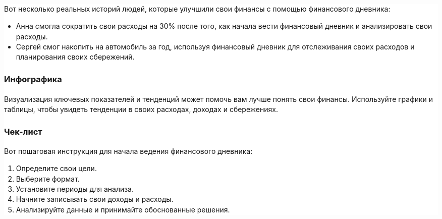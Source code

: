 Вот несколько реальных историй людей, которые улучшили свои финансы с помощью финансового дневника:

- Анна смогла сократить свои расходы на 30% после того, как начала вести финансовый дневник и анализировать свои расходы.
- Сергей смог накопить на автомобиль за год, используя финансовый дневник для отслеживания своих расходов и планирования своих сбережений.

### Инфографика

Визуализация ключевых показателей и тенденций может помочь вам лучше понять свои финансы. Используйте графики и таблицы, чтобы увидеть тенденции в своих расходах, доходах и сбережениях.

### Чек-лист

Вот пошаговая инструкция для начала ведения финансового дневника:

1. Определите свои цели.
2. Выберите формат.
3. Установите периоды для анализа.
4. Начните записывать свои доходы и расходы.
5. Анализируйте данные и принимайте обоснованные решения.
